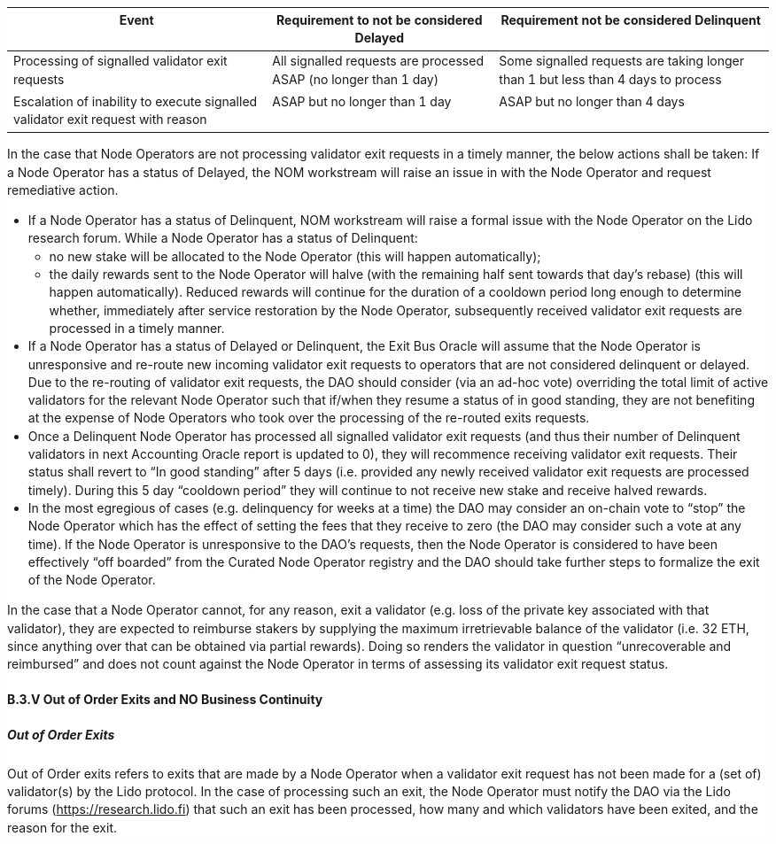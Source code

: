 

|Event|Requirement to not be considered Delayed|Requirement not be considered Delinquent|
|---|---|---|
|Processing of signalled validator exit requests|All signalled requests are processed ASAP (no longer than 1 day)|Some signalled requests are taking longer than 1 but less than 4 days to process|
|Escalation of inability to execute signalled validator exit request with reason|ASAP but no longer than 1 day|ASAP but no longer than 4 days

In the case that Node Operators are not processing validator exit requests in a timely manner, the below actions shall be taken:
If a Node Operator has a status of Delayed, the NOM workstream will raise an issue in with the Node Operator and request remediative action.

* If a Node Operator has a status of Delinquent, NOM workstream will raise a formal issue with the Node Operator on the Lido research forum. While a Node Operator has a status of Delinquent:
    - no new stake will be allocated to the Node Operator (this will happen automatically);
    - the daily rewards sent to the Node Operator will halve (with the remaining half sent towards that day’s rebase) (this will happen automatically). Reduced rewards will continue for the duration of a cooldown period long enough to determine whether, immediately after service restoration by the Node Operator, subsequently received validator exit requests are processed in a timely manner.
* If a Node Operator has a status of Delayed or Delinquent, the Exit Bus Oracle will assume that the Node Operator is unresponsive and re-route new incoming validator exit requests to operators that are not considered delinquent or delayed. Due to the re-routing of validator exit requests, the DAO should consider (via an ad-hoc vote) overriding the total limit of active validators for the relevant Node Operator such that if/when they resume a status of in good standing, they are not benefiting at the expense of Node Operators who took over the processing of the re-routed exits requests.
* Once a Delinquent Node Operator has processed all signalled validator exit requests (and thus their number of Delinquent validators in next Accounting Oracle report is updated to 0), they will recommence receiving validator exit requests. Their status shall revert to “In good standing” after 5 days (i.e. provided any newly received validator exit requests are processed timely). During this 5 day “cooldown period” they will continue to not receive new stake and receive halved rewards.
* In the most egregious of cases (e.g. delinquency for weeks at a time) the DAO may consider an on-chain vote to “stop” the Node Operator which has the effect of setting the fees that they receive to zero (the DAO may consider such a vote at any time). If the Node Operator is unresponsive to the DAO’s requests, then the Node Operator is considered to have been effectively “off boarded” from the Curated Node Operator registry and the DAO should take further steps to formalize the exit of the Node Operator.

In the case that a Node Operator cannot, for any reason, exit a validator (e.g. loss of the private key associated with that validator), they are expected to reimburse stakers by supplying the maximum irretrievable balance of the validator (i.e. 32 ETH, since anything over that can be obtained via partial rewards). Doing so renders the validator in question “unrecoverable and reimbursed” and does not count against the Node Operator in terms of assessing its validator exit request status.


#### B.3.V Out of Order Exits and NO Business Continuity

##### Out of Order Exits

Out of Order exits refers to exits that are made by a Node Operator when a validator exit request has not been made for a (set of) validator(s) by the Lido protocol. In the case of processing such an exit, the Node Operator must notify the DAO via the Lido forums (https://research.lido.fi) that such an exit has been processed, how many and which validators have been exited, and the reason for the exit.
